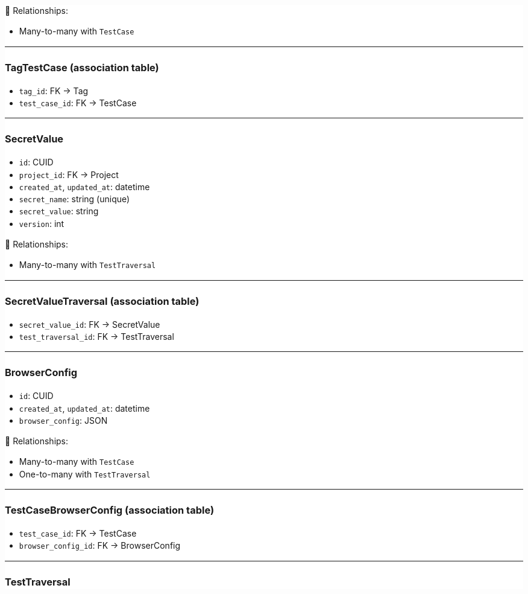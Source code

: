 📌 Relationships:

* Many-to-many with `TestCase`

---

### **TagTestCase** (association table)

* `tag_id`: FK → Tag
* `test_case_id`: FK → TestCase

---

### **SecretValue**

* `id`: CUID
* `project_id`: FK → Project
* `created_at`, `updated_at`: datetime
* `secret_name`: string (unique)
* `secret_value`: string
* `version`: int

📌 Relationships:

* Many-to-many with `TestTraversal`

---

### **SecretValueTraversal** (association table)

* `secret_value_id`: FK → SecretValue
* `test_traversal_id`: FK → TestTraversal

---

### **BrowserConfig**

* `id`: CUID
* `created_at`, `updated_at`: datetime
* `browser_config`: JSON

📌 Relationships:

* Many-to-many with `TestCase`
* One-to-many with `TestTraversal`

---

### **TestCaseBrowserConfig** (association table)

* `test_case_id`: FK → TestCase
* `browser_config_id`: FK → BrowserConfig

---

### **TestTraversal**
